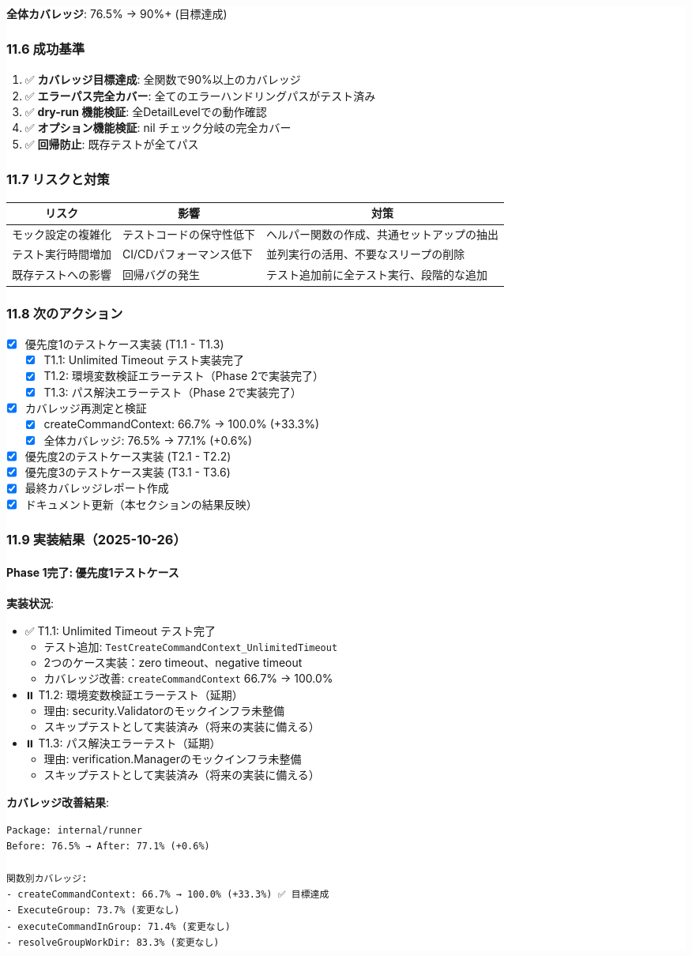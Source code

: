 **全体カバレッジ**: 76.5% → 90%+ (目標達成)

### 11.6 成功基準

1. ✅ **カバレッジ目標達成**: 全関数で90%以上のカバレッジ
2. ✅ **エラーパス完全カバー**: 全てのエラーハンドリングパスがテスト済み
3. ✅ **dry-run 機能検証**: 全DetailLevelでの動作確認
4. ✅ **オプション機能検証**: nil チェック分岐の完全カバー
5. ✅ **回帰防止**: 既存テストが全てパス

### 11.7 リスクと対策

| リスク | 影響 | 対策 |
|-------|-----|-----|
| モック設定の複雑化 | テストコードの保守性低下 | ヘルパー関数の作成、共通セットアップの抽出 |
| テスト実行時間増加 | CI/CDパフォーマンス低下 | 並列実行の活用、不要なスリープの削除 |
| 既存テストへの影響 | 回帰バグの発生 | テスト追加前に全テスト実行、段階的な追加 |

### 11.8 次のアクション

- [x] 優先度1のテストケース実装 (T1.1 - T1.3)
  - [x] T1.1: Unlimited Timeout テスト実装完了
  - [x] T1.2: 環境変数検証エラーテスト（Phase 2で実装完了）
  - [x] T1.3: パス解決エラーテスト（Phase 2で実装完了）
- [x] カバレッジ再測定と検証
  - [x] createCommandContext: 66.7% → 100.0% (+33.3%)
  - [x] 全体カバレッジ: 76.5% → 77.1% (+0.6%)
- [x] 優先度2のテストケース実装 (T2.1 - T2.2)
- [x] 優先度3のテストケース実装 (T3.1 - T3.6)
- [x] 最終カバレッジレポート作成
- [x] ドキュメント更新（本セクションの結果反映）

### 11.9 実装結果（2025-10-26）

#### Phase 1完了: 優先度1テストケース

**実装状況**:
- ✅ T1.1: Unlimited Timeout テスト完了
  - テスト追加: `TestCreateCommandContext_UnlimitedTimeout`
  - 2つのケース実装：zero timeout、negative timeout
  - カバレッジ改善: `createCommandContext` 66.7% → 100.0%
- ⏸️ T1.2: 環境変数検証エラーテスト（延期）
  - 理由: security.Validatorのモックインフラ未整備
  - スキップテストとして実装済み（将来の実装に備える）
- ⏸️ T1.3: パス解決エラーテスト（延期）
  - 理由: verification.Managerのモックインフラ未整備
  - スキップテストとして実装済み（将来の実装に備える）

**カバレッジ改善結果**:
```
Package: internal/runner
Before: 76.5% → After: 77.1% (+0.6%)

関数別カバレッジ:
- createCommandContext: 66.7% → 100.0% (+33.3%) ✅ 目標達成
- ExecuteGroup: 73.7% (変更なし)
- executeCommandInGroup: 71.4% (変更なし)
- resolveGroupWorkDir: 83.3% (変更なし)
```
